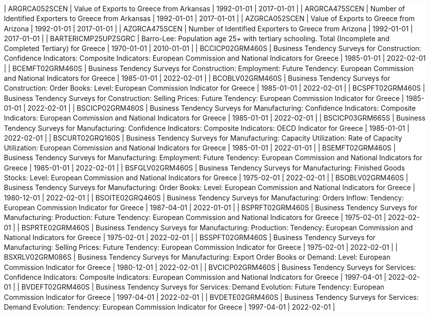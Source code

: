| ARGRCA052SCEN       | Value of Exports to Greece from Arkansas                                                                                                                                                       | 1992-01-01          | 2017-01-01        |
| ARGRCA475SCEN       | Number of Identified Exporters to Greece from Arkansas                                                                                                                                         | 1992-01-01          | 2017-01-01        |
| AZGRCA052SCEN       | Value of Exports to Greece from Arizona                                                                                                                                                        | 1992-01-01          | 2017-01-01        |
| AZGRCA475SCEN       | Number of Identified Exporters to Greece from Arizona                                                                                                                                          | 1992-01-01          | 2017-01-01        |
| BARTERICMP25UPZSGRC | Barro-Lee: Population age 25+ with tertiary schooling. Total (Incomplete and Completed Tertiary) for Greece                                                                                    | 1970-01-01          | 2010-01-01        |
| BCCICP02GRM460S     | Business Tendency Surveys for Construction: Confidence Indicators: Composite Indicators: European Commission and National Indicators for Greece                                                | 1985-01-01          | 2022-02-01        |
| BCEMFT02GRM460S     | Business Tendency Surveys for Construction: Employment: Future Tendency: European Commission and National Indicators for Greece                                                                | 1985-01-01          | 2022-02-01        |
| BCOBLV02GRM460S     | Business Tendency Surveys for Construction: Order Books: Level: European Commission Indicator for Greece                                                                                       | 1985-01-01          | 2022-02-01        |
| BCSPFT02GRM460S     | Business Tendency Surveys for Construction: Selling Prices: Future Tendency: European Commission Indicator for Greece                                                                          | 1985-01-01          | 2022-02-01        |
| BSCICP02GRM460S     | Business Tendency Surveys for Manufacturing: Confidence Indicators: Composite Indicators: European Commission and National Indicators for Greece                                               | 1985-01-01          | 2022-02-01        |
| BSCICP03GRM665S     | Business Tendency Surveys for Manufacturing: Confidence Indicators: Composite Indicators: OECD Indicator for Greece                                                                            | 1985-01-01          | 2022-02-01        |
| BSCURT02GRQ160S     | Business Tendency Surveys for Manufacturing: Capacity Utilization: Rate of Capacity Utilization: European Commission and National Indicators for Greece                                        | 1985-01-01          | 2022-01-01        |
| BSEMFT02GRM460S     | Business Tendency Surveys for Manufacturing: Employment: Future Tendency: European Commission and National Indicators for Greece                                                               | 1985-01-01          | 2022-02-01        |
| BSFGLV02GRM460S     | Business Tendency Surveys for Manufacturing: Finished Goods Stocks: Level: European Commission and National Indicators for Greece                                                              | 1975-02-01          | 2022-02-01        |
| BSOBLV02GRM460S     | Business Tendency Surveys for Manufacturing: Order Books: Level: European Commission and National Indicators for Greece                                                                        | 1980-12-01          | 2022-02-01        |
| BSOITE02GRQ460S     | Business Tendency Surveys for Manufacturing: Orders Inflow: Tendency: European Commission Indicator for Greece                                                                                 | 1987-04-01          | 2022-01-01        |
| BSPRFT02GRM460S     | Business Tendency Surveys for Manufacturing: Production: Future Tendency: European Commission and National Indicators for Greece                                                               | 1975-02-01          | 2022-02-01        |
| BSPRTE02GRM460S     | Business Tendency Surveys for Manufacturing: Production: Tendency: European Commission and National Indicators for Greece                                                                      | 1975-02-01          | 2022-02-01        |
| BSSPFT02GRM460S     | Business Tendency Surveys for Manufacturing: Selling Prices: Future Tendency: European Commission Indicator for Greece                                                                         | 1975-02-01          | 2022-02-01        |
| BSXRLV02GRM086S     | Business Tendency Surveys for Manufacturing: Export Order Books or Demand: Level: European Commission Indicator for Greece                                                                     | 1980-12-01          | 2022-02-01        |
| BVCICP02GRM460S     | Business Tendency Surveys for Services: Confidence Indicators: Composite Indicators: European Commission and National Indicators for Greece                                                    | 1997-04-01          | 2022-02-01        |
| BVDEFT02GRM460S     | Business Tendency Surveys for Services: Demand Evolution: Future Tendency: European Commission Indicator for Greece                                                                            | 1997-04-01          | 2022-02-01        |
| BVDETE02GRM460S     | Business Tendency Surveys for Services: Demand Evolution: Tendency: European Commission Indicator for Greece                                                                                   | 1997-04-01          | 2022-02-01        |